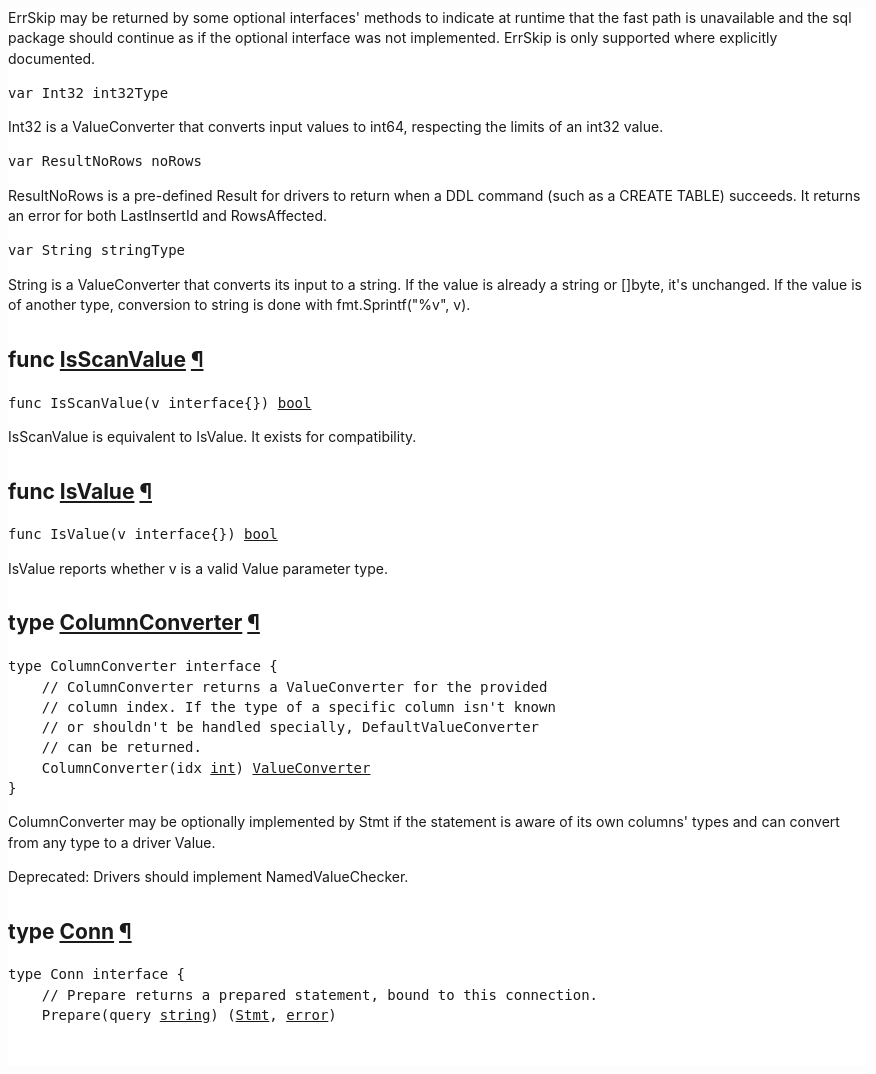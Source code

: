 ErrSkip may be returned by some optional interfaces' methods to indicate at
runtime that the fast path is unavailable and the sql package should continue as
if the optional interface was not implemented. ErrSkip is only supported where
explicitly documented.

<pre>var <span id="Int32">Int32</span> int32Type</pre>

Int32 is a ValueConverter that converts input values to int64, respecting the
limits of an int32 value.

<pre>var <span id="ResultNoRows">ResultNoRows</span> noRows</pre>

ResultNoRows is a pre-defined Result for drivers to return when a DDL command
(such as a CREATE TABLE) succeeds. It returns an error for both LastInsertId and
RowsAffected.

<pre>var <span id="String">String</span> stringType</pre>

String is a ValueConverter that converts its input to a string. If the value is
already a string or []byte, it's unchanged. If the value is of another type,
conversion to string is done with fmt.Sprintf("%v", v).

<h2 id="IsScanValue">func <a href="//github.com/golang/go/blob/2ea7d3461bb41d0ae12b56ee52d43314bcdb97f9/src/database/sql/driver/types.go#L178">IsScanValue</a>
    <a href="#IsScanValue">¶</a></h2>
<pre>func IsScanValue(v interface{}) <a href="/builtin/#bool">bool</a></pre>

IsScanValue is equivalent to IsValue. It exists for compatibility.

<h2 id="IsValue">func <a href="//github.com/golang/go/blob/2ea7d3461bb41d0ae12b56ee52d43314bcdb97f9/src/database/sql/driver/types.go#L165">IsValue</a>
    <a href="#IsValue">¶</a></h2>
<pre>func IsValue(v interface{}) <a href="/builtin/#bool">bool</a></pre>

IsValue reports whether v is a valid Value parameter type.

<h2 id="ColumnConverter">type <a href="//github.com/golang/go/blob/2ea7d3461bb41d0ae12b56ee52d43314bcdb97f9/src/database/sql/driver/driver.go#L348">ColumnConverter</a>
    <a href="#ColumnConverter">¶</a></h2>
<pre>type ColumnConverter interface {
    <span class="comment">// ColumnConverter returns a ValueConverter for the provided</span>
    <span class="comment">// column index. If the type of a specific column isn&#39;t known</span>
    <span class="comment">// or shouldn&#39;t be handled specially, DefaultValueConverter</span>
    <span class="comment">// can be returned.</span>
    ColumnConverter(idx <a href="/builtin/#int">int</a>) <a href="#ValueConverter">ValueConverter</a>
}</pre>

ColumnConverter may be optionally implemented by Stmt if the statement is aware
of its own columns' types and can convert from any type to a driver Value.

Deprecated: Drivers should implement NamedValueChecker.

<h2 id="Conn">type <a href="//github.com/golang/go/blob/2ea7d3461bb41d0ae12b56ee52d43314bcdb97f9/src/database/sql/driver/driver.go#L181">Conn</a>
    <a href="#Conn">¶</a></h2>
<pre>type Conn interface {
    <span class="comment">// Prepare returns a prepared statement, bound to this connection.</span>
    Prepare(query <a href="/builtin/#string">string</a>) (<a href="#Stmt">Stmt</a>, <a href="/builtin/#error">error</a>)
